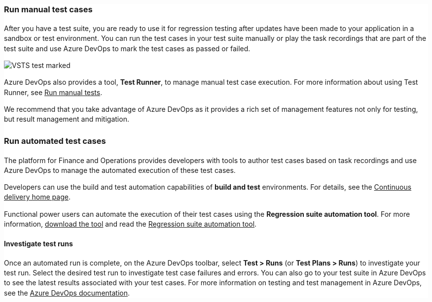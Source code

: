 ### Run manual test cases
After you have a test suite, you are ready to use it for regression testing after updates have been made to your application in a sandbox or test environment. You can run the test cases in your test suite manually or play the task recordings that are part of the test suite and use Azure DevOps to mark the test cases as passed or failed.

![VSTS test marked](./media/vsts_test_marked.png "VSTS test marked")

Azure DevOps also provides a tool, **Test Runner**, to manage manual test case execution. For more information about using Test Runner, see [Run manual tests](https://docs.microsoft.com/vsts/manual-test/getting-started/run-manual-tests).

We recommend that you take advantage of Azure DevOps as it provides a rich set of management features not only for testing, but result management and mitigation.

### Run automated test cases

The platform for Finance and Operations provides developers with tools to author test cases based on task recordings and use Azure DevOps to manage the automated execution of these test cases. 

Developers can use the build and test automation capabilities of **build and test** environments. For details, see the [Continuous delivery home page](../dev-tools/continuous-delivery-home-page.md).

Functional power users can automate the execution of their test cases using the **Regression suite automation tool**. For more information, [download the tool](https://www.microsoft.com/download/details.aspx?id=57357) and read the [Regression suite automation tool](../perf-test/rsat/rsat-overview.md).

#### Investigate test runs
Once an automated run is complete, on the Azure DevOps toolbar, select **Test > Runs** (or **Test Plans > Runs**) to investigate your test run. Select the desired test run to investigate test case failures and errors. You can also go to your test suite in Azure DevOps to see the latest results associated with your test cases.
For more information on testing and test management in Azure DevOps, see the [Azure DevOps documentation](https://docs.microsoft.com/azure/devops).

